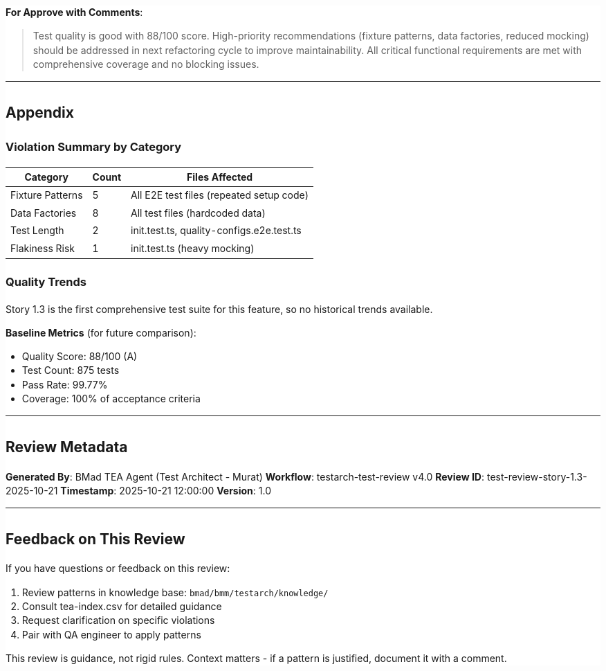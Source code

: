 **For Approve with Comments**:

> Test quality is good with 88/100 score. High-priority recommendations (fixture patterns, data factories, reduced mocking) should be addressed in next refactoring cycle to improve maintainability. All critical functional requirements are met with comprehensive coverage and no blocking issues.

---

## Appendix

### Violation Summary by Category

| Category          | Count | Files Affected                                          |
| ----------------- | ----- | ------------------------------------------------------- |
| Fixture Patterns  | 5     | All E2E test files (repeated setup code)                |
| Data Factories    | 8     | All test files (hardcoded data)                         |
| Test Length       | 2     | init.test.ts, quality-configs.e2e.test.ts               |
| Flakiness Risk    | 1     | init.test.ts (heavy mocking)                            |

### Quality Trends

Story 1.3 is the first comprehensive test suite for this feature, so no historical trends available.

**Baseline Metrics** (for future comparison):
- Quality Score: 88/100 (A)
- Test Count: 875 tests
- Pass Rate: 99.77%
- Coverage: 100% of acceptance criteria

---

## Review Metadata

**Generated By**: BMad TEA Agent (Test Architect - Murat)
**Workflow**: testarch-test-review v4.0
**Review ID**: test-review-story-1.3-2025-10-21
**Timestamp**: 2025-10-21 12:00:00
**Version**: 1.0

---

## Feedback on This Review

If you have questions or feedback on this review:

1. Review patterns in knowledge base: `bmad/bmm/testarch/knowledge/`
2. Consult tea-index.csv for detailed guidance
3. Request clarification on specific violations
4. Pair with QA engineer to apply patterns

This review is guidance, not rigid rules. Context matters - if a pattern is justified, document it with a comment.
